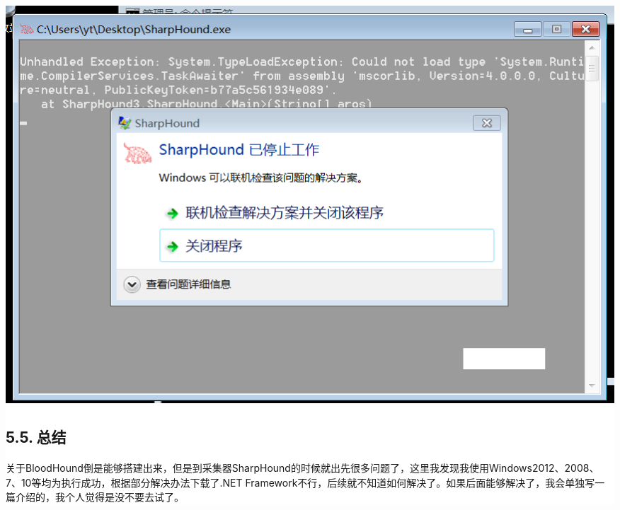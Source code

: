 ![image-20230511072307362](assets/ScK2Eo65lUkim31.png)

## 5.5. 总结

关于BloodHound倒是能够搭建出来，但是到采集器SharpHound的时候就出先很多问题了，这里我发现我使用Windows2012、2008、7、10等均为执行成功，根据部分解决办法下载了.NET Framework不行，后续就不知道如何解决了。如果后面能够解决了，我会单独写一篇介绍的，我个人觉得是没不要去试了。

